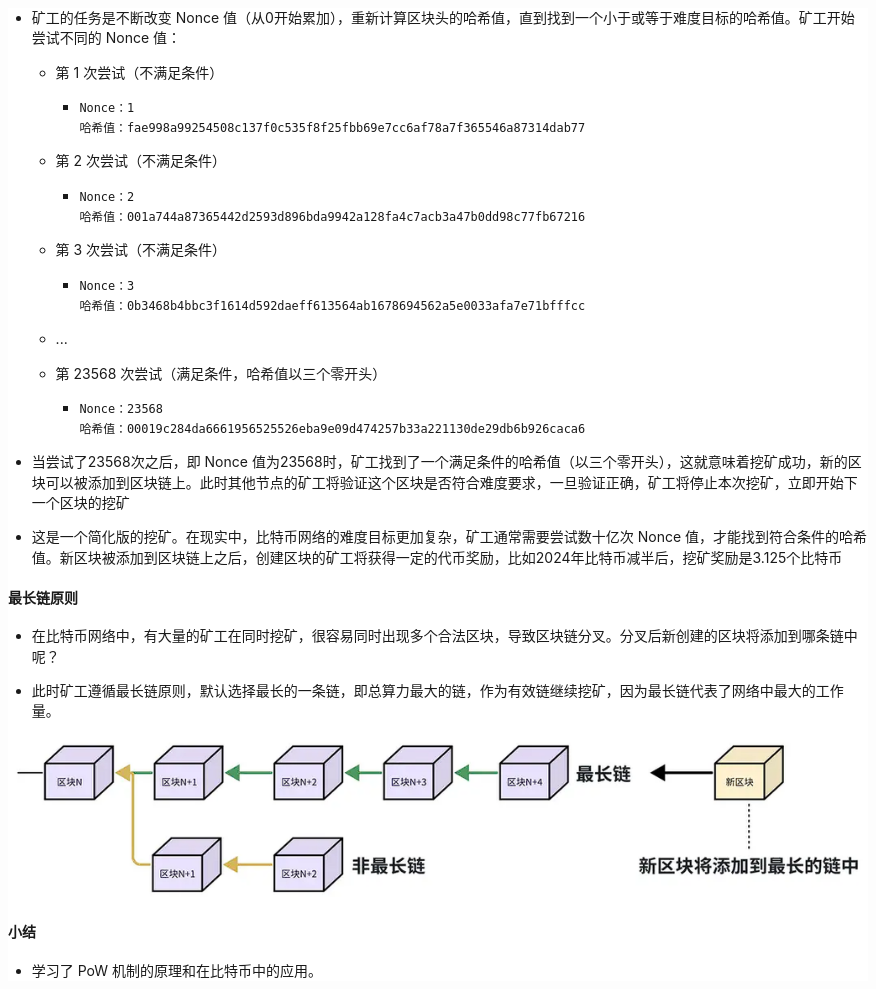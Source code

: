 - 矿工的任务是不断改变 Nonce 值（从0开始累加），重新计算区块头的哈希值，直到找到一个小于或等于难度目标的哈希值。矿工开始尝试不同的 Nonce 值：

  - 第 1 次尝试（不满足条件）

    - ```
      Nonce：1
      哈希值：fae998a99254508c137f0c535f8f25fbb69e7cc6af78a7f365546a87314dab77 
      ```

  - 第 2 次尝试（不满足条件）

    - ```
      Nonce：2
      哈希值：001a744a87365442d2593d896bda9942a128fa4c7acb3a47b0dd98c77fb67216
      ```

  - 第 3 次尝试（不满足条件）

    - ```
      Nonce：3
      哈希值：0b3468b4bbc3f1614d592daeff613564ab1678694562a5e0033afa7e71bfffcc
      ```

  - ...

  - 第 23568 次尝试（满足条件，哈希值以三个零开头）

    - ```
      Nonce：23568
      哈希值：00019c284da6661956525526eba9e09d474257b33a221130de29db6b926caca6 
      ```

- 当尝试了23568次之后，即 Nonce 值为23568时，矿工找到了一个满足条件的哈希值（以三个零开头），这就意味着挖矿成功，新的区块可以被添加到区块链上。此时其他节点的矿工将验证这个区块是否符合难度要求，一旦验证正确，矿工将停止本次挖矿，立即开始下一个区块的挖矿

- 这是一个简化版的挖矿。在现实中，比特币网络的难度目标更加复杂，矿工通常需要尝试数十亿次 Nonce 值，才能找到符合条件的哈希值。新区块被添加到区块链上之后，创建区块的矿工将获得一定的代币奖励，比如2024年比特币减半后，挖矿奖励是3.125个比特币

#### 最长链原则

- 在比特币网络中，有大量的矿工在同时挖矿，很容易同时出现多个合法区块，导致区块链分叉。分叉后新创建的区块将添加到哪条链中呢？

- 此时矿工遵循最长链原则，默认选择最长的一条链，即总算力最大的链，作为有效链继续挖矿，因为最长链代表了网络中最大的工作量。

![image-20250212191248246](./assets/image-20250212191248246.png)

#### 小结

- 学习了 PoW 机制的原理和在比特币中的应用。
